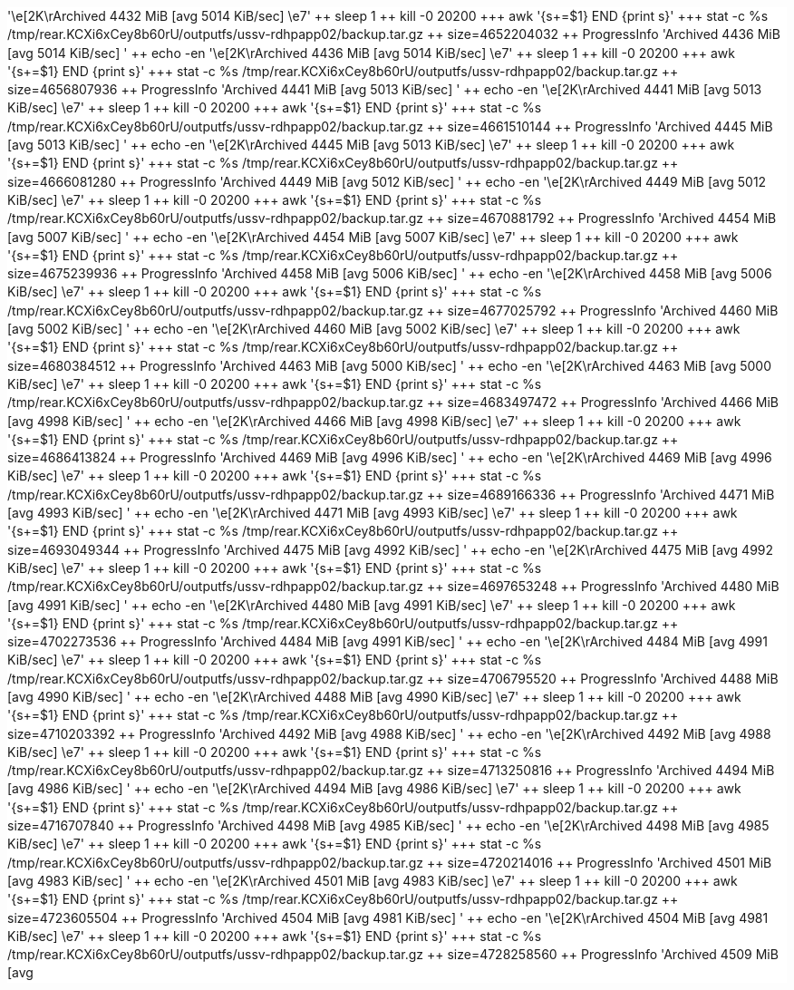 '\\e\[2K\\rArchived 4432 MiB \[avg 5014 KiB/sec\] \\e7' ++ sleep 1 ++ kill -0 20200 +++ awk '{s+=$1} END {print s}' +++ stat -c %s /tmp/rear.KCXi6xCey8b60rU/outputfs/ussv-rdhpapp02/backup.tar.gz ++ size=4652204032 ++ ProgressInfo 'Archived 4436 MiB \[avg 5014 KiB/sec\] ' ++ echo -en '\\e\[2K\\rArchived 4436 MiB \[avg 5014 KiB/sec\] \\e7' ++ sleep 1 ++ kill -0 20200 +++ awk '{s+=$1} END {print s}' +++ stat -c %s /tmp/rear.KCXi6xCey8b60rU/outputfs/ussv-rdhpapp02/backup.tar.gz ++ size=4656807936 ++ ProgressInfo 'Archived 4441 MiB \[avg 5013 KiB/sec\] ' ++ echo -en '\\e\[2K\\rArchived 4441 MiB \[avg 5013 KiB/sec\] \\e7' ++ sleep 1 ++ kill -0 20200 +++ awk '{s+=$1} END {print s}' +++ stat -c %s /tmp/rear.KCXi6xCey8b60rU/outputfs/ussv-rdhpapp02/backup.tar.gz ++ size=4661510144 ++ ProgressInfo 'Archived 4445 MiB \[avg 5013 KiB/sec\] ' ++ echo -en '\\e\[2K\\rArchived 4445 MiB \[avg 5013 KiB/sec\] \\e7' ++ sleep 1 ++ kill -0 20200 +++ awk '{s+=$1} END {print s}' +++ stat -c %s /tmp/rear.KCXi6xCey8b60rU/outputfs/ussv-rdhpapp02/backup.tar.gz ++ size=4666081280 ++ ProgressInfo 'Archived 4449 MiB \[avg 5012 KiB/sec\] ' ++ echo -en '\\e\[2K\\rArchived 4449 MiB \[avg 5012 KiB/sec\] \\e7' ++ sleep 1 ++ kill -0 20200 +++ awk '{s+=$1} END {print s}' +++ stat -c %s /tmp/rear.KCXi6xCey8b60rU/outputfs/ussv-rdhpapp02/backup.tar.gz ++ size=4670881792 ++ ProgressInfo 'Archived 4454 MiB \[avg 5007 KiB/sec\] ' ++ echo -en '\\e\[2K\\rArchived 4454 MiB \[avg 5007 KiB/sec\] \\e7' ++ sleep 1 ++ kill -0 20200 +++ awk '{s+=$1} END {print s}' +++ stat -c %s /tmp/rear.KCXi6xCey8b60rU/outputfs/ussv-rdhpapp02/backup.tar.gz ++ size=4675239936 ++ ProgressInfo 'Archived 4458 MiB \[avg 5006 KiB/sec\] ' ++ echo -en '\\e\[2K\\rArchived 4458 MiB \[avg 5006 KiB/sec\] \\e7' ++ sleep 1 ++ kill -0 20200 +++ awk '{s+=$1} END {print s}' +++ stat -c %s /tmp/rear.KCXi6xCey8b60rU/outputfs/ussv-rdhpapp02/backup.tar.gz ++ size=4677025792 ++ ProgressInfo 'Archived 4460 MiB \[avg 5002 KiB/sec\] ' ++ echo -en '\\e\[2K\\rArchived 4460 MiB \[avg 5002 KiB/sec\] \\e7' ++ sleep 1 ++ kill -0 20200 +++ awk '{s+=$1} END {print s}' +++ stat -c %s /tmp/rear.KCXi6xCey8b60rU/outputfs/ussv-rdhpapp02/backup.tar.gz ++ size=4680384512 ++ ProgressInfo 'Archived 4463 MiB \[avg 5000 KiB/sec\] ' ++ echo -en '\\e\[2K\\rArchived 4463 MiB \[avg 5000 KiB/sec\] \\e7' ++ sleep 1 ++ kill -0 20200 +++ awk '{s+=$1} END {print s}' +++ stat -c %s /tmp/rear.KCXi6xCey8b60rU/outputfs/ussv-rdhpapp02/backup.tar.gz ++ size=4683497472 ++ ProgressInfo 'Archived 4466 MiB \[avg 4998 KiB/sec\] ' ++ echo -en '\\e\[2K\\rArchived 4466 MiB \[avg 4998 KiB/sec\] \\e7' ++ sleep 1 ++ kill -0 20200 +++ awk '{s+=$1} END {print s}' +++ stat -c %s /tmp/rear.KCXi6xCey8b60rU/outputfs/ussv-rdhpapp02/backup.tar.gz ++ size=4686413824 ++ ProgressInfo 'Archived 4469 MiB \[avg 4996 KiB/sec\] ' ++ echo -en '\\e\[2K\\rArchived 4469 MiB \[avg 4996 KiB/sec\] \\e7' ++ sleep 1 ++ kill -0 20200 +++ awk '{s+=$1} END {print s}' +++ stat -c %s /tmp/rear.KCXi6xCey8b60rU/outputfs/ussv-rdhpapp02/backup.tar.gz ++ size=4689166336 ++ ProgressInfo 'Archived 4471 MiB \[avg 4993 KiB/sec\] ' ++ echo -en '\\e\[2K\\rArchived 4471 MiB \[avg 4993 KiB/sec\] \\e7' ++ sleep 1 ++ kill -0 20200 +++ awk '{s+=$1} END {print s}' +++ stat -c %s /tmp/rear.KCXi6xCey8b60rU/outputfs/ussv-rdhpapp02/backup.tar.gz ++ size=4693049344 ++ ProgressInfo 'Archived 4475 MiB \[avg 4992 KiB/sec\] ' ++ echo -en '\\e\[2K\\rArchived 4475 MiB \[avg 4992 KiB/sec\] \\e7' ++ sleep 1 ++ kill -0 20200 +++ awk '{s+=$1} END {print s}' +++ stat -c %s /tmp/rear.KCXi6xCey8b60rU/outputfs/ussv-rdhpapp02/backup.tar.gz ++ size=4697653248 ++ ProgressInfo 'Archived 4480 MiB \[avg 4991 KiB/sec\] ' ++ echo -en '\\e\[2K\\rArchived 4480 MiB \[avg 4991 KiB/sec\] \\e7' ++ sleep 1 ++ kill -0 20200 +++ awk '{s+=$1} END {print s}' +++ stat -c %s /tmp/rear.KCXi6xCey8b60rU/outputfs/ussv-rdhpapp02/backup.tar.gz ++ size=4702273536 ++ ProgressInfo 'Archived 4484 MiB \[avg 4991 KiB/sec\] ' ++ echo -en '\\e\[2K\\rArchived 4484 MiB \[avg 4991 KiB/sec\] \\e7' ++ sleep 1 ++ kill -0 20200 +++ awk '{s+=$1} END {print s}' +++ stat -c %s /tmp/rear.KCXi6xCey8b60rU/outputfs/ussv-rdhpapp02/backup.tar.gz ++ size=4706795520 ++ ProgressInfo 'Archived 4488 MiB \[avg 4990 KiB/sec\] ' ++ echo -en '\\e\[2K\\rArchived 4488 MiB \[avg 4990 KiB/sec\] \\e7' ++ sleep 1 ++ kill -0 20200 +++ awk '{s+=$1} END {print s}' +++ stat -c %s /tmp/rear.KCXi6xCey8b60rU/outputfs/ussv-rdhpapp02/backup.tar.gz ++ size=4710203392 ++ ProgressInfo 'Archived 4492 MiB \[avg 4988 KiB/sec\] ' ++ echo -en '\\e\[2K\\rArchived 4492 MiB \[avg 4988 KiB/sec\] \\e7' ++ sleep 1 ++ kill -0 20200 +++ awk '{s+=$1} END {print s}' +++ stat -c %s /tmp/rear.KCXi6xCey8b60rU/outputfs/ussv-rdhpapp02/backup.tar.gz ++ size=4713250816 ++ ProgressInfo 'Archived 4494 MiB \[avg 4986 KiB/sec\] ' ++ echo -en '\\e\[2K\\rArchived 4494 MiB \[avg 4986 KiB/sec\] \\e7' ++ sleep 1 ++ kill -0 20200 +++ awk '{s+=$1} END {print s}' +++ stat -c %s /tmp/rear.KCXi6xCey8b60rU/outputfs/ussv-rdhpapp02/backup.tar.gz ++ size=4716707840 ++ ProgressInfo 'Archived 4498 MiB \[avg 4985 KiB/sec\] ' ++ echo -en '\\e\[2K\\rArchived 4498 MiB \[avg 4985 KiB/sec\] \\e7' ++ sleep 1 ++ kill -0 20200 +++ awk '{s+=$1} END {print s}' +++ stat -c %s /tmp/rear.KCXi6xCey8b60rU/outputfs/ussv-rdhpapp02/backup.tar.gz ++ size=4720214016 ++ ProgressInfo 'Archived 4501 MiB \[avg 4983 KiB/sec\] ' ++ echo -en '\\e\[2K\\rArchived 4501 MiB \[avg 4983 KiB/sec\] \\e7' ++ sleep 1 ++ kill -0 20200 +++ awk '{s+=$1} END {print s}' +++ stat -c %s /tmp/rear.KCXi6xCey8b60rU/outputfs/ussv-rdhpapp02/backup.tar.gz ++ size=4723605504 ++ ProgressInfo 'Archived 4504 MiB \[avg 4981 KiB/sec\] ' ++ echo -en '\\e\[2K\\rArchived 4504 MiB \[avg 4981 KiB/sec\] \\e7' ++ sleep 1 ++ kill -0 20200 +++ awk '{s+=$1} END {print s}' +++ stat -c %s /tmp/rear.KCXi6xCey8b60rU/outputfs/ussv-rdhpapp02/backup.tar.gz ++ size=4728258560 ++ ProgressInfo 'Archived 4509 MiB \[avg